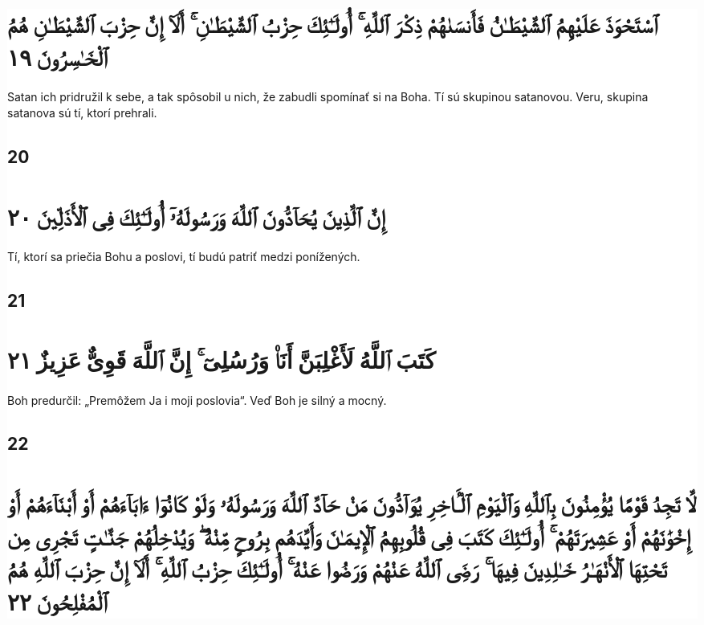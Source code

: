 <Badge type="info" text="58:19" class="badge" />
<div>
<div class="main-verse" >

<h1 class="verse-arabic">ٱسْتَحْوَذَ عَلَيْهِمُ ٱلشَّيْطَـٰنُ فَأَنسَىٰهُمْ ذِكْرَ ٱللَّهِ ۚ أُولَـٰٓئِكَ حِزْبُ ٱلشَّيْطَـٰنِ ۚ أَلَآ إِنَّ حِزْبَ ٱلشَّيْطَـٰنِ هُمُ ٱلْخَـٰسِرُونَ ١٩</h1>
</div>

<p>Satan ich pridružil k sebe, a tak spôsobil u nich, že zabudli spomínať si na Boha. Tí sú skupinou satanovou. Veru, skupina satanova sú tí, ktorí prehrali.</p>
</div>
<div class="break"></div>

## 20


<Badge type="info" text="58:20" class="badge" />
<div>
<div class="main-verse" >

<h1 class="verse-arabic">إِنَّ ٱلَّذِينَ يُحَآدُّونَ ٱللَّهَ وَرَسُولَهُۥٓ أُولَـٰٓئِكَ فِى ٱلْأَذَلِّينَ ٢٠</h1>
</div>

<p>Tí, ktorí sa priečia Bohu a poslovi, tí budú patriť medzi ponížených.</p>
</div>

<div class="break"></div>

## 21


<Badge type="info" text="58:21" class="badge" />
<div>
<div class="main-verse" >

<h1 class="verse-arabic">كَتَبَ ٱللَّهُ لَأَغْلِبَنَّ أَنَا۠ وَرُسُلِىٓ ۚ إِنَّ ٱللَّهَ قَوِىٌّ عَزِيزٌ ٢١</h1>
</div>

<p>Boh predurčil: „Premôžem Ja i moji poslovia“. Veď Boh je silný a mocný.</p>
</div>
<div class="break"></div>

## 22


<Badge type="info" text="58:22" class="badge" />
<div>
<div class="main-verse" >

<h1 class="verse-arabic">لَّا تَجِدُ قَوْمًا يُؤْمِنُونَ بِٱللَّهِ وَٱلْيَوْمِ ٱلْـَٔاخِرِ يُوَآدُّونَ مَنْ حَآدَّ ٱللَّهَ وَرَسُولَهُۥ وَلَوْ كَانُوٓا ءَابَآءَهُمْ أَوْ أَبْنَآءَهُمْ أَوْ إِخْوَٰنَهُمْ أَوْ عَشِيرَتَهُمْ ۚ أُولَـٰٓئِكَ كَتَبَ فِى قُلُوبِهِمُ ٱلْإِيمَـٰنَ وَأَيَّدَهُم بِرُوحٍ مِّنْهُ ۖ وَيُدْخِلُهُمْ جَنَّـٰتٍ تَجْرِى مِن تَحْتِهَا ٱلْأَنْهَـٰرُ خَـٰلِدِينَ فِيهَا ۚ رَضِىَ ٱللَّهُ عَنْهُمْ وَرَضُوا عَنْهُ ۚ أُولَـٰٓئِكَ حِزْبُ ٱللَّهِ ۚ أَلَآ إِنَّ حِزْبَ ٱللَّهِ هُمُ ٱلْمُفْلِحُونَ ٢٢</h1>
</div>
